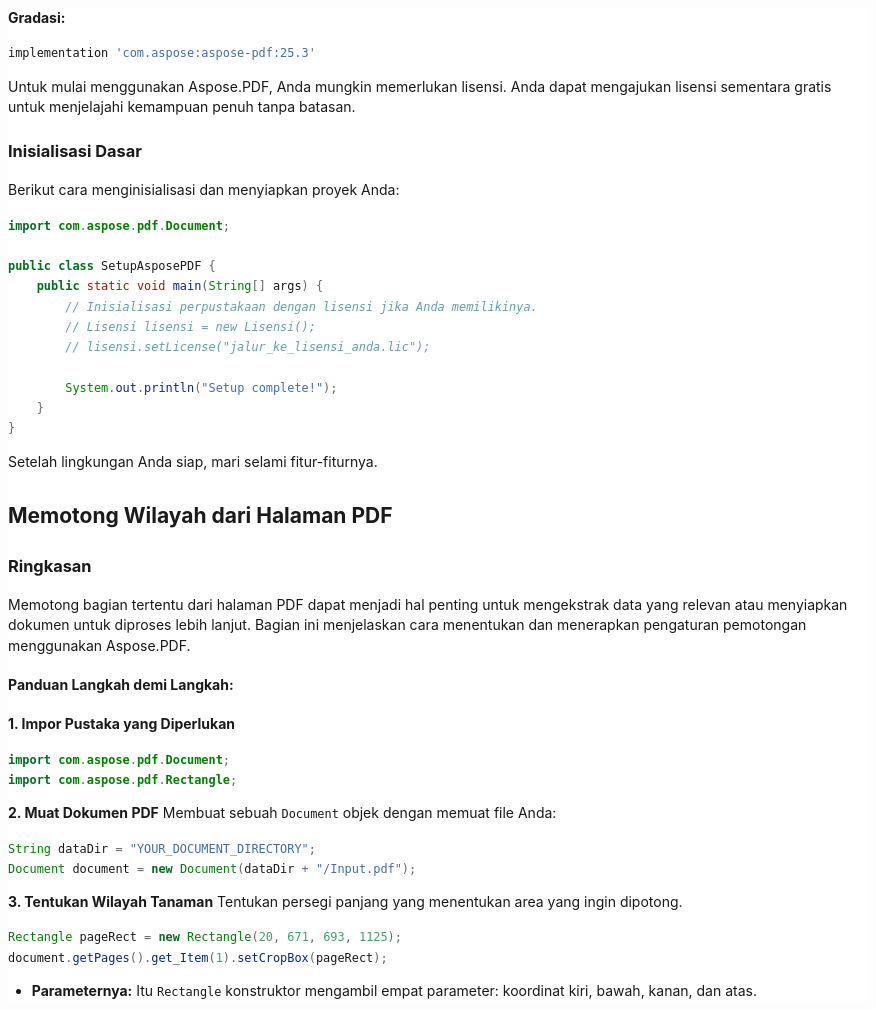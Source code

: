 **Gradasi:**
```gradle
implementation 'com.aspose:aspose-pdf:25.3'
```

Untuk mulai menggunakan Aspose.PDF, Anda mungkin memerlukan lisensi. Anda dapat mengajukan lisensi sementara gratis untuk menjelajahi kemampuan penuh tanpa batasan.

### Inisialisasi Dasar
Berikut cara menginisialisasi dan menyiapkan proyek Anda:

```java
import com.aspose.pdf.Document;

public class SetupAsposePDF {
    public static void main(String[] args) {
        // Inisialisasi perpustakaan dengan lisensi jika Anda memilikinya.
        // Lisensi lisensi = new Lisensi();
        // lisensi.setLicense("jalur_ke_lisensi_anda.lic");
        
        System.out.println("Setup complete!");
    }
}
```

Setelah lingkungan Anda siap, mari selami fitur-fiturnya.

## Memotong Wilayah dari Halaman PDF

### Ringkasan
Memotong bagian tertentu dari halaman PDF dapat menjadi hal penting untuk mengekstrak data yang relevan atau menyiapkan dokumen untuk diproses lebih lanjut. Bagian ini menjelaskan cara menentukan dan menerapkan pengaturan pemotongan menggunakan Aspose.PDF.

#### Panduan Langkah demi Langkah:

**1. Impor Pustaka yang Diperlukan**
```java
import com.aspose.pdf.Document;
import com.aspose.pdf.Rectangle;
```

**2. Muat Dokumen PDF**
Membuat sebuah `Document` objek dengan memuat file Anda:
```java
String dataDir = "YOUR_DOCUMENT_DIRECTORY";
Document document = new Document(dataDir + "/Input.pdf");
```

**3. Tentukan Wilayah Tanaman**
Tentukan persegi panjang yang menentukan area yang ingin dipotong.
```java
Rectangle pageRect = new Rectangle(20, 671, 693, 1125);
document.getPages().get_Item(1).setCropBox(pageRect);
```
- **Parameternya:** Itu `Rectangle` konstruktor mengambil empat parameter: koordinat kiri, bawah, kanan, dan atas.
